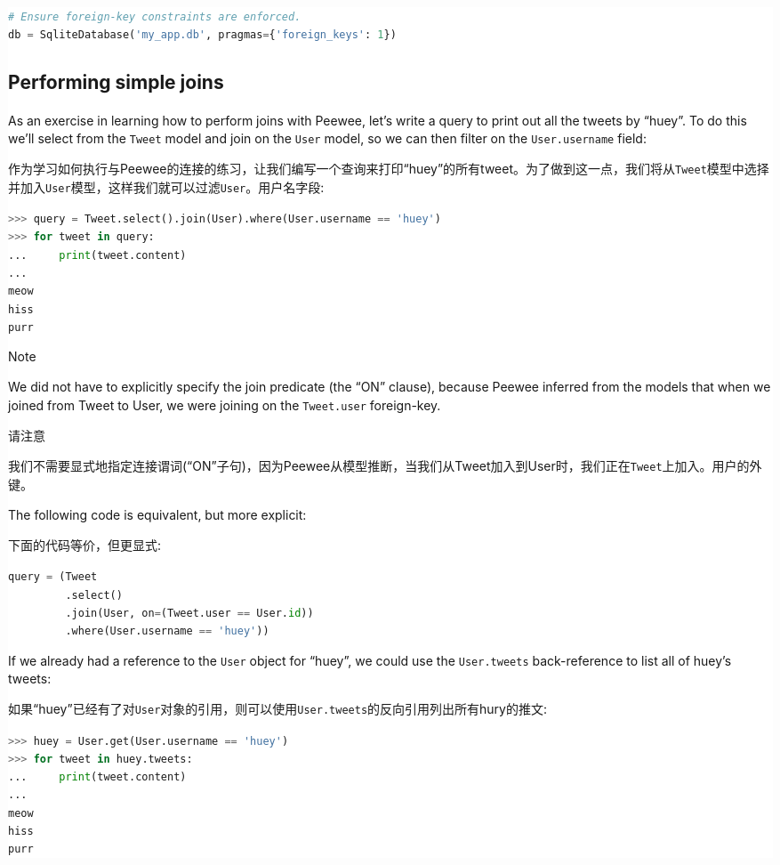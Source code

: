 ```python
# Ensure foreign-key constraints are enforced.
db = SqliteDatabase('my_app.db', pragmas={'foreign_keys': 1})
```

## Performing simple joins

As an exercise in learning how to perform joins with Peewee, let’s write a query to print out all the tweets by “huey”. To do this we’ll select from the `Tweet` model and join on the `User` model, so we can then filter on the `User.username` field:

作为学习如何执行与Peewee的连接的练习，让我们编写一个查询来打印“huey”的所有tweet。为了做到这一点，我们将从`Tweet`模型中选择并加入`User`模型，这样我们就可以过滤`User`。用户名字段:

```python
>>> query = Tweet.select().join(User).where(User.username == 'huey')
>>> for tweet in query:
...     print(tweet.content)
...
meow
hiss
purr
```

Note

We did not have to explicitly specify the join predicate (the “ON” clause), because Peewee inferred from the models that when we joined from Tweet to User, we were joining on the `Tweet.user` foreign-key.

请注意

我们不需要显式地指定连接谓词(“ON”子句)，因为Peewee从模型推断，当我们从Tweet加入到User时，我们正在`Tweet`上加入。用户的外键。

The following code is equivalent, but more explicit:

下面的代码等价，但更显式:

```python
query = (Tweet
         .select()
         .join(User, on=(Tweet.user == User.id))
         .where(User.username == 'huey'))
```

If we already had a reference to the `User` object for “huey”, we could use the `User.tweets` back-reference to list all of huey’s tweets:

如果“huey”已经有了对`User`对象的引用，则可以使用`User.tweets`的反向引用列出所有hury的推文:

```python
>>> huey = User.get(User.username == 'huey')
>>> for tweet in huey.tweets:
...     print(tweet.content)
...
meow
hiss
purr
```
